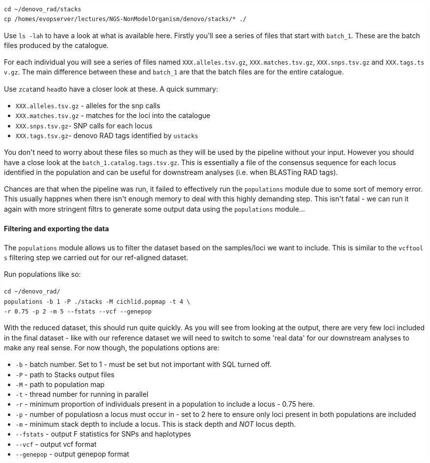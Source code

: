 	cd ~/denovo_rad/stacks
	cp /homes/evopserver/lectures/NGS-NonModelOrganism/denovo/stacks/* ./
	
Use `ls -lah` to have a look at what is available here. Firstly you'll see a series of files that start with `batch_1`. These are the batch files produced by the catalogue.

For each individual you will see a series of files named `XXX.alleles.tsv.gz`, `XXX.matches.tsv.gz`, `XXX.snps.tsv.gz` and `XXX.tags.tsv.gz`. The main difference between these and `batch_1` are that the batch files are for the entire catalogue.

Use `zcat`and `head`to have a closer look at these. A quick summary:

* `XXX.alleles.tsv.gz` - alleles for the snp calls
* `XXX.matches.tsv.gz` - matches for the loci into the catalogue
* `XXX.snps.tsv.gz`- SNP calls for each locus
* `XXX.tags.tsv.gz`- denovo RAD tags identified by `ustacks`

You don't need to worry about these files so much as they will be used by the pipeline without your input. However you should have a close look at the `batch_1.catalog.tags.tsv.gz`. This is essentially a file of the consensus sequence for each locus identified in the population and can be useful for downstream analyses (i.e. when BLASTing RAD tags).

Chances are that when the pipeline was run, it failed to effectively run the `populations` module due to some sort of memory error. This usually happnes when there isn't enough memory to deal with this highly demanding step. This isn't fatal - we can run it again with more stringent filtrs to generate some output data using the `populations` module...

#### Filtering and exporting the data
 
The `populations` module allows us to filter the dataset based on the samples/loci we want to include. This is similar to the `vcftools` filtering step we carried out for our ref-aligned dataset.

Run populations like so:

```
cd ~/denovo_rad/
populations -b 1 -P ./stacks -M cichlid.popmap -t 4 \
-r 0.75 -p 2 -m 5 --fstats --vcf --genepop
```

With the reduced dataset, this should run quite quickly. As you will see from looking at the output, there are very few loci included in the final dataset - like with our reference dataset we will need to switch to some 'real data' for our downstream analyses to make any real sense. For now though, the populations options are:

* `-b` - batch number. Set to 1 - must be set but not important with SQL turned off.
* `-P` - path to Stacks output files
* `-M` - path to population map
* `-t` - thread number for running in parallel
* `-r` - minimum proportion of individuals present in a population to include a locus - 0.75 here.
* `-p` - number of populatiosn a locus must occur in - set to 2 here to ensure only loci present in both populations are included
* `-m` - minimum stack depth to include a locus. This is stack depth and *NOT* locus depth. 
* `--fstats` - output F statistics for SNPs and haplotypes
* `--vcf` - output vcf format
* `--genepop` - output genepop format
